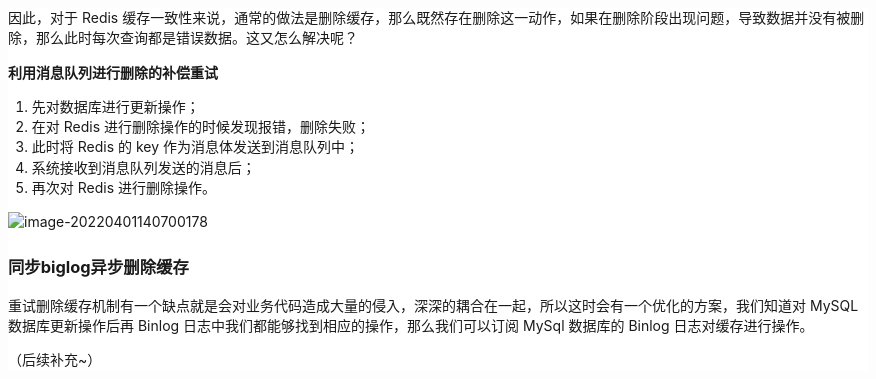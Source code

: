 因此，对于 Redis 缓存一致性来说，通常的做法是删除缓存，那么既然存在删除这一动作，如果在删除阶段出现问题，导致数据并没有被删除，那么此时每次查询都是错误数据。这又怎么解决呢？

**利用消息队列进行删除的补偿重试**

1. 先对数据库进行更新操作；
2. 在对 Redis 进行删除操作的时候发现报错，删除失败；
3. 此时将 Redis 的 key 作为消息体发送到消息队列中；
4. 系统接收到消息队列发送的消息后；
5. 再次对 Redis 进行删除操作。

![image-20220401140700178](https://cdn.javatv.net/20220401140700.png)

### 同步biglog异步删除缓存

重试删除缓存机制有一个缺点就是会对业务代码造成大量的侵入，深深的耦合在一起，所以这时会有一个优化的方案，我们知道对 MySQL 数据库更新操作后再 Binlog 日志中我们都能够找到相应的操作，那么我们可以订阅 MySql 数据库的 Binlog 日志对缓存进行操作。

（后续补充~）